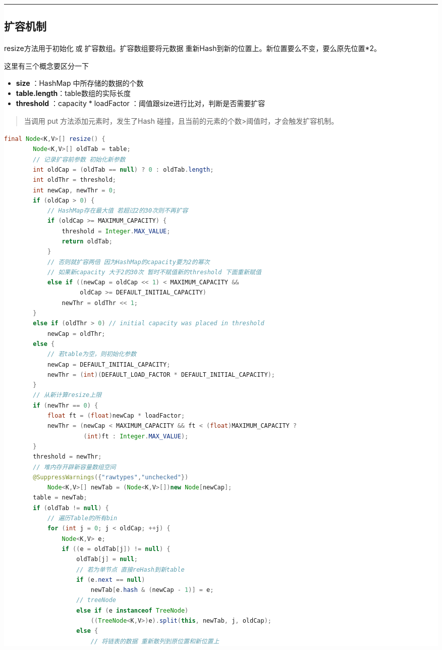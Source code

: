 ------

## 扩容机制

resize方法用于初始化 或 扩容数组。扩容数组要将元数据 重新Hash到新的位置上。新位置要么不变，要么原先位置*2。

这里有三个概念要区分一下

* **size** ：HashMap 中所存储的数据的个数
* **table.length**：table数组的实际长度
* **threshold** ：capacity * loadFactor ：阈值跟size进行比对，判断是否需要扩容

> 当调用 put 方法添加元素时，发生了Hash 碰撞，且当前的元素的个数>阈值时，才会触发扩容机制。

```java
final Node<K,V>[] resize() {
        Node<K,V>[] oldTab = table;
    	// 记录扩容前参数 初始化新参数
        int oldCap = (oldTab == null) ? 0 : oldTab.length;
        int oldThr = threshold;
        int newCap, newThr = 0;
        if (oldCap > 0) {
            // HashMap存在最大值 若超过2的30次则不再扩容
            if (oldCap >= MAXIMUM_CAPACITY) {
                threshold = Integer.MAX_VALUE;
                return oldTab;
            }
            // 否则就扩容两倍 因为HashMap的capacity要为2的幂次
            // 如果新capacity 大于2的30次 暂时不赋值新的threshold 下面重新赋值
            else if ((newCap = oldCap << 1) < MAXIMUM_CAPACITY &&
                     oldCap >= DEFAULT_INITIAL_CAPACITY)
                newThr = oldThr << 1; 
        }
        else if (oldThr > 0) // initial capacity was placed in threshold
            newCap = oldThr;
        else {               
            // 若table为空，则初始化参数
            newCap = DEFAULT_INITIAL_CAPACITY;
            newThr = (int)(DEFAULT_LOAD_FACTOR * DEFAULT_INITIAL_CAPACITY);
        }
    	// 从新计算resize上限
        if (newThr == 0) {
            float ft = (float)newCap * loadFactor;
            newThr = (newCap < MAXIMUM_CAPACITY && ft < (float)MAXIMUM_CAPACITY ?
                      (int)ft : Integer.MAX_VALUE);
        }
        threshold = newThr;
    	// 堆内存开辟新容量数组空间
        @SuppressWarnings({"rawtypes","unchecked"})
            Node<K,V>[] newTab = (Node<K,V>[])new Node[newCap];
        table = newTab;
        if (oldTab != null) {
            // 遍历Table的所有bin
            for (int j = 0; j < oldCap; ++j) {
                Node<K,V> e;
                if ((e = oldTab[j]) != null) {
                    oldTab[j] = null;
                    // 若为单节点 直接reHash到新table
                    if (e.next == null)
                        newTab[e.hash & (newCap - 1)] = e;
                    // treeNode
                    else if (e instanceof TreeNode)
                        ((TreeNode<K,V>)e).split(this, newTab, j, oldCap);
                    else { 
                        // 将链表的数据 重新散列到原位置和新位置上
```